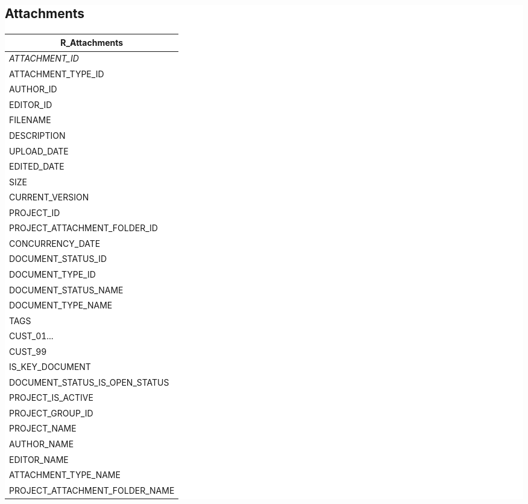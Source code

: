 ## Attachments
| R_Attachments                  |
| ------------------------------ |
| *ATTACHMENT_ID*                |
| ATTACHMENT_TYPE_ID             |
| AUTHOR_ID                      |
| EDITOR_ID                      |
| FILENAME                       |
| DESCRIPTION                    |
| UPLOAD_DATE                    |
| EDITED_DATE                    |
| SIZE                           |
| CURRENT_VERSION                |
| PROJECT_ID                     |
| PROJECT_ATTACHMENT_FOLDER_ID   |
| CONCURRENCY_DATE               |
| DOCUMENT_STATUS_ID             |
| DOCUMENT_TYPE_ID               |
| DOCUMENT_STATUS_NAME           |
| DOCUMENT_TYPE_NAME             |
| TAGS                           |
| CUST_01...                     |
| CUST_99                        |
| IS_KEY_DOCUMENT                |
| DOCUMENT_STATUS_IS_OPEN_STATUS |
| PROJECT_IS_ACTIVE              |
| PROJECT_GROUP_ID               |
| PROJECT_NAME                   |
| AUTHOR_NAME                    |
| EDITOR_NAME                    |
| ATTACHMENT_TYPE_NAME           |
| PROJECT_ATTACHMENT_FOLDER_NAME |

